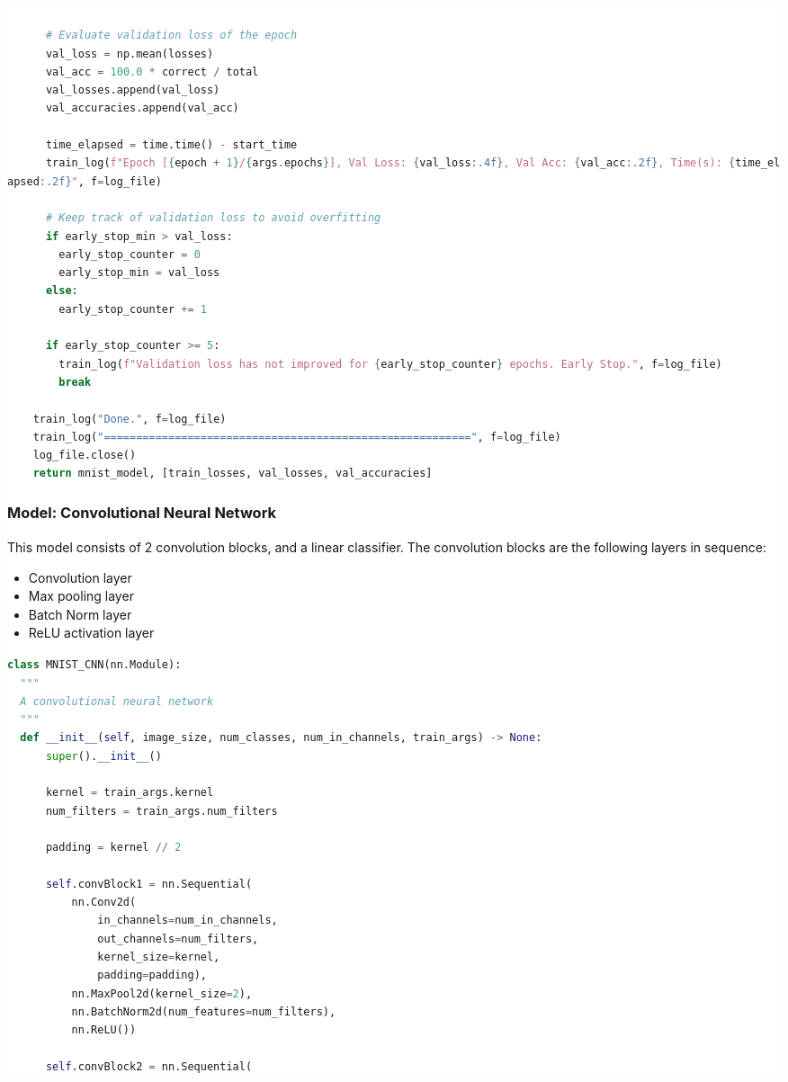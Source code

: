 ```python

      # Evaluate validation loss of the epoch
      val_loss = np.mean(losses)      
      val_acc = 100.0 * correct / total
      val_losses.append(val_loss)
      val_accuracies.append(val_acc)

      time_elapsed = time.time() - start_time
      train_log(f"Epoch [{epoch + 1}/{args.epochs}], Val Loss: {val_loss:.4f}, Val Acc: {val_acc:.2f}, Time(s): {time_elapsed:.2f}", f=log_file)

      # Keep track of validation loss to avoid overfitting
      if early_stop_min > val_loss:
        early_stop_counter = 0
        early_stop_min = val_loss
      else:
        early_stop_counter += 1

      if early_stop_counter >= 5:
        train_log(f"Validation loss has not improved for {early_stop_counter} epochs. Early Stop.", f=log_file)
        break

    train_log("Done.", f=log_file)
    train_log("=========================================================", f=log_file)
    log_file.close()
    return mnist_model, [train_losses, val_losses, val_accuracies]

```

### Model: Convolutional Neural Network 

This model consists of 2 convolution blocks, and a linear classifier. The convolution blocks are the following layers in sequence:
* Convolution layer
* Max pooling layer
* Batch Norm layer
* ReLU activation layer


```python
class MNIST_CNN(nn.Module):
  """
  A convolutional neural network
  """
  def __init__(self, image_size, num_classes, num_in_channels, train_args) -> None:
      super().__init__()

      kernel = train_args.kernel
      num_filters = train_args.num_filters

      padding = kernel // 2

      self.convBlock1 = nn.Sequential(
          nn.Conv2d(
              in_channels=num_in_channels, 
              out_channels=num_filters,
              kernel_size=kernel,
              padding=padding),
          nn.MaxPool2d(kernel_size=2),
          nn.BatchNorm2d(num_features=num_filters),
          nn.ReLU())
      
      self.convBlock2 = nn.Sequential(
```